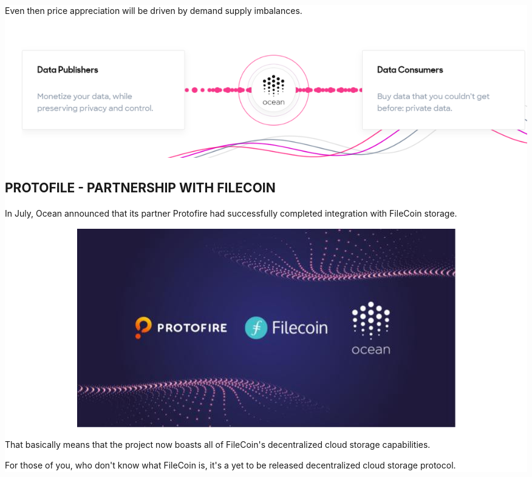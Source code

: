 Even then price appreciation will be driven by demand supply imbalances.

<center>
<img src="/images/posts/Tokens/ocean/22.PNG">
</center>

## PROTOFILE - PARTNERSHIP WITH FILECOIN

In July, Ocean announced that its partner Protofire had successfully completed integration with FileCoin storage.

<center>
<img src="/images/posts/Tokens/ocean/23.jpeg">
</center>

That basically means that the project now boasts all of FileCoin's decentralized cloud storage capabilities.

For those of you, who don't know what FileCoin is, it's a yet to be released decentralized cloud storage protocol.

<center>